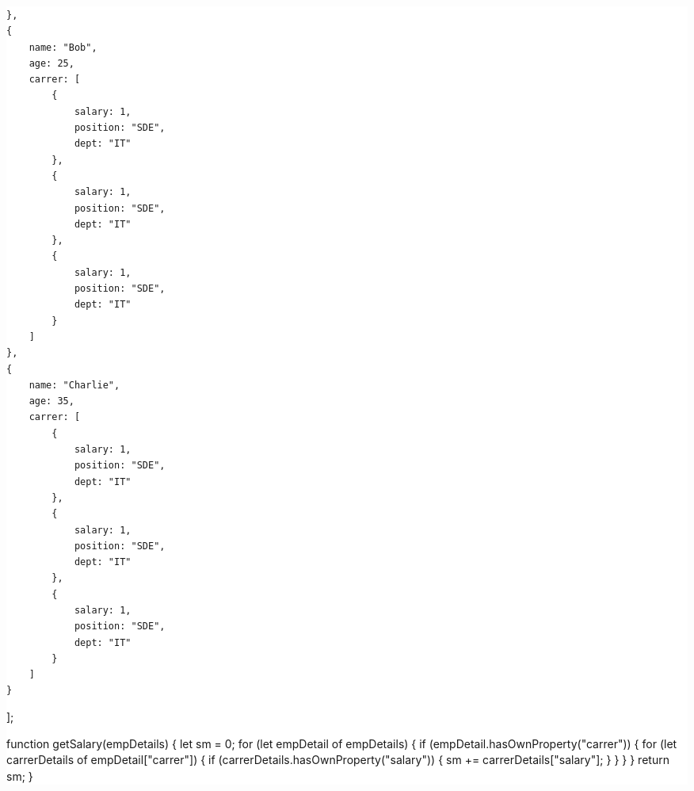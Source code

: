     },
    {
        name: "Bob",
        age: 25,
        carrer: [
            {
                salary: 1,
                position: "SDE",
                dept: "IT"
            },
            {
                salary: 1,
                position: "SDE",
                dept: "IT"
            },
            {
                salary: 1,
                position: "SDE",
                dept: "IT"
            }
        ]
    },
    {
        name: "Charlie",
        age: 35,
        carrer: [
            {
                salary: 1,
                position: "SDE",
                dept: "IT"
            },
            {
                salary: 1,
                position: "SDE",
                dept: "IT"
            },
            {
                salary: 1,
                position: "SDE",
                dept: "IT"
            }
        ]
    }
];

function getSalary(empDetails) {
    let sm = 0;
    for (let empDetail of empDetails) {
        if (empDetail.hasOwnProperty("carrer")) {
            for (let carrerDetails of empDetail["carrer"]) {
                if (carrerDetails.hasOwnProperty("salary")) {
                    sm += carrerDetails["salary"];
                }
            }
        }
    }
    return sm;
}
